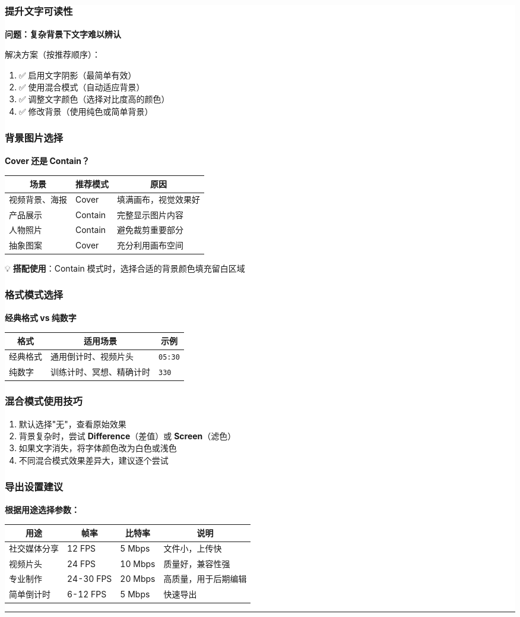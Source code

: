 ### 提升文字可读性

**问题：复杂背景下文字难以辨认**

解决方案（按推荐顺序）：
1. ✅ 启用文字阴影（最简单有效）
2. ✅ 使用混合模式（自动适应背景）
3. ✅ 调整文字颜色（选择对比度高的颜色）
4. ✅ 修改背景（使用纯色或简单背景）

### 背景图片选择

**Cover 还是 Contain？**

| 场景 | 推荐模式 | 原因 |
|------|----------|------|
| 视频背景、海报 | Cover | 填满画布，视觉效果好 |
| 产品展示 | Contain | 完整显示图片内容 |
| 人物照片 | Contain | 避免裁剪重要部分 |
| 抽象图案 | Cover | 充分利用画布空间 |

💡 **搭配使用**：Contain 模式时，选择合适的背景颜色填充留白区域

### 格式模式选择

**经典格式 vs 纯数字**

| 格式 | 适用场景 | 示例 |
|------|----------|------|
| 经典格式 | 通用倒计时、视频片头 | `05:30` |
| 纯数字 | 训练计时、冥想、精确计时 | `330` |

### 混合模式使用技巧

1. 默认选择"无"，查看原始效果
2. 背景复杂时，尝试 **Difference**（差值）或 **Screen**（滤色）
3. 如果文字消失，将字体颜色改为白色或浅色
4. 不同混合模式效果差异大，建议逐个尝试

### 导出设置建议

**根据用途选择参数：**

| 用途 | 帧率 | 比特率 | 说明 |
|------|------|--------|------|
| 社交媒体分享 | 12 FPS | 5 Mbps | 文件小，上传快 |
| 视频片头 | 24 FPS | 10 Mbps | 质量好，兼容性强 |
| 专业制作 | 24-30 FPS | 20 Mbps | 高质量，用于后期编辑 |
| 简单倒计时 | 6-12 FPS | 5 Mbps | 快速导出 |

---